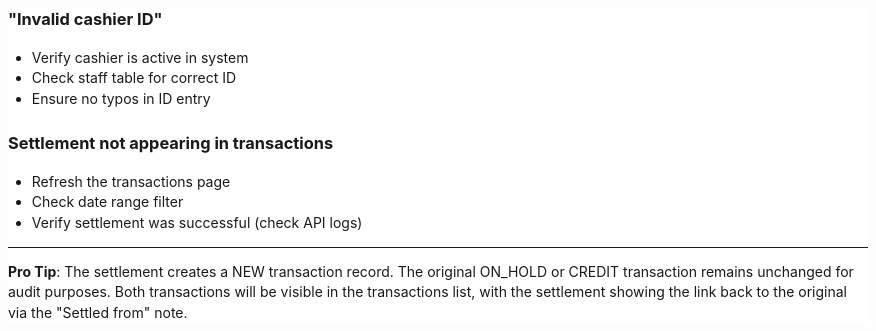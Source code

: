 ### "Invalid cashier ID"

- Verify cashier is active in system
- Check staff table for correct ID
- Ensure no typos in ID entry

### Settlement not appearing in transactions

- Refresh the transactions page
- Check date range filter
- Verify settlement was successful (check API logs)

---

**Pro Tip**: The settlement creates a NEW transaction record. The original ON_HOLD or CREDIT transaction remains unchanged for audit purposes. Both transactions will be visible in the transactions list, with the settlement showing the link back to the original via the "Settled from" note.
